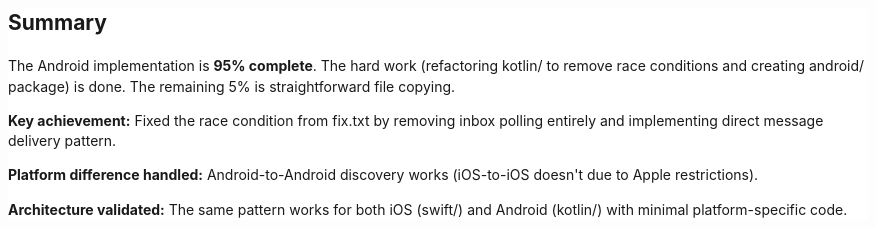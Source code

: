 
## Summary

The Android implementation is **95% complete**. The hard work (refactoring kotlin/ to remove race conditions and creating android/ package) is done. The remaining 5% is straightforward file copying.

**Key achievement:** Fixed the race condition from fix.txt by removing inbox polling entirely and implementing direct message delivery pattern.

**Platform difference handled:** Android-to-Android discovery works (iOS-to-iOS doesn't due to Apple restrictions).

**Architecture validated:** The same pattern works for both iOS (swift/) and Android (kotlin/) with minimal platform-specific code.
